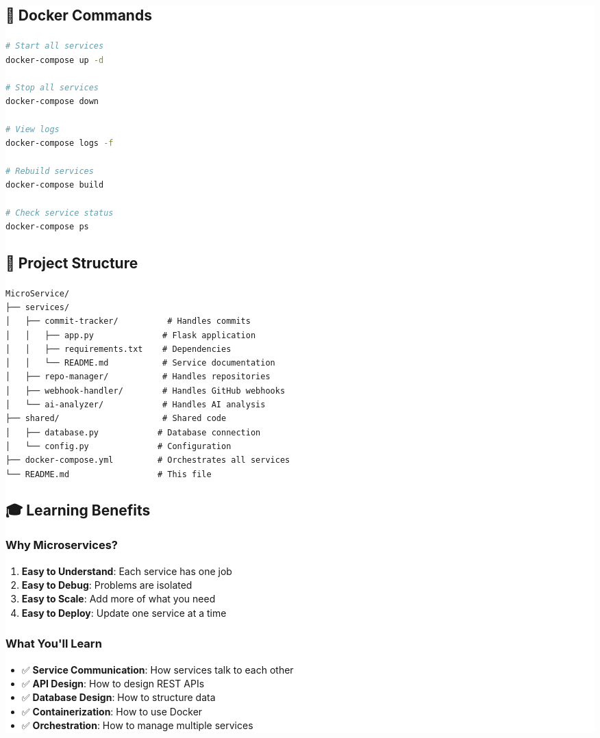 ## 🐳 Docker Commands

```bash
# Start all services
docker-compose up -d

# Stop all services
docker-compose down

# View logs
docker-compose logs -f

# Rebuild services
docker-compose build

# Check service status
docker-compose ps
```

## 📁 Project Structure

```
MicroService/
├── services/
│   ├── commit-tracker/          # Handles commits
│   │   ├── app.py              # Flask application
│   │   ├── requirements.txt    # Dependencies
│   │   └── README.md           # Service documentation
│   ├── repo-manager/           # Handles repositories
│   ├── webhook-handler/        # Handles GitHub webhooks
│   └── ai-analyzer/            # Handles AI analysis
├── shared/                     # Shared code
│   ├── database.py            # Database connection
│   └── config.py              # Configuration
├── docker-compose.yml         # Orchestrates all services
└── README.md                  # This file
```

## 🎓 Learning Benefits

### Why Microservices?
1. **Easy to Understand**: Each service has one job
2. **Easy to Debug**: Problems are isolated
3. **Easy to Scale**: Add more of what you need
4. **Easy to Deploy**: Update one service at a time

### What You'll Learn
- ✅ **Service Communication**: How services talk to each other
- ✅ **API Design**: How to design REST APIs
- ✅ **Database Design**: How to structure data
- ✅ **Containerization**: How to use Docker
- ✅ **Orchestration**: How to manage multiple services
